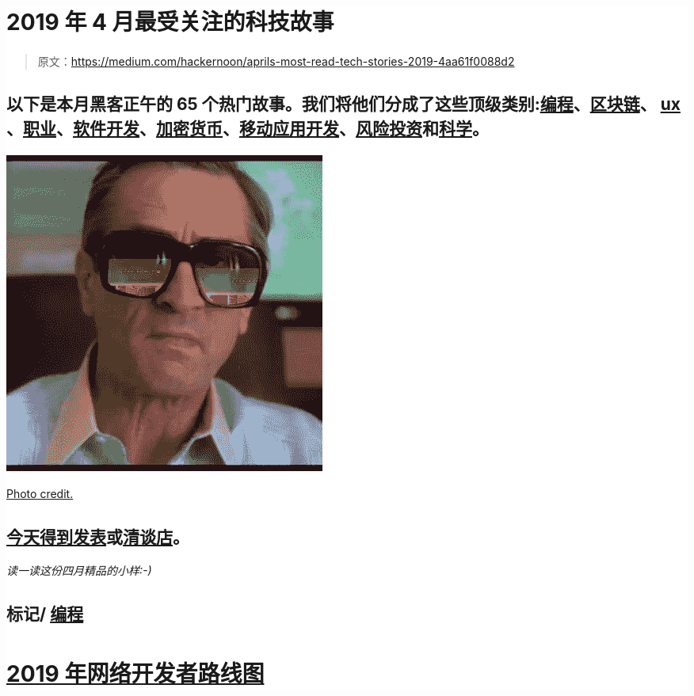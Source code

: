 # 2019 年 4 月最受关注的科技故事

> 原文：<https://medium.com/hackernoon/aprils-most-read-tech-stories-2019-4aa61f0088d2>

## 以下是本月黑客正午的 65 个热门故事。我们将他们分成了这些顶级类别:[编程](https://hackernoon.com/tagged/programming)、[区块链](https://hackernoon.com/tagged/blockchain)、 [ux](https://hackernoon.com/tagged/ux) 、[职业](https://hackernoon.com/tagged/careers)、[软件开发](https://hackernoon.com/tagged/software-development)、[加密货币](https://hackernoon.com/tagged/cryptocurrency)、[移动应用开发](https://hackernoon.com/tagged/mobile-app-development)、[风险投资](https://hackernoon.com/tagged/venture-capital)和[科学](https://hackernoon.com/tagged/science)。

![](img/c5473cb8dffb725bc33350d68bfa8a5a.png)

[Photo credit.](https://community.hackernoon.com/t/video-calls-with-people-wearing-glasses/2316/2)

## [今天得到发表](http://contribute.hackernoon.com)或[清谈店](http://community.hackernoon.com)。

*读一读这份四月精品的小样:-)*

## **标记/** [**编程**](https://hackernoon.com/tagged/programming)

# [2019 年网络开发者路线图](https://hackernoon.com/the-2019-web-developer-roadmap-ab89ac3c380e)
